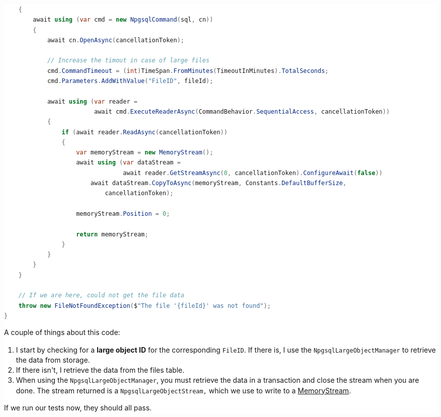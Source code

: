 ```c#
    {
        await using (var cmd = new NpgsqlCommand(sql, cn))
        {
            await cn.OpenAsync(cancellationToken);

            // Increase the timout in case of large files
            cmd.CommandTimeout = (int)TimeSpan.FromMinutes(TimeoutInMinutes).TotalSeconds;
            cmd.Parameters.AddWithValue("FileID", fileId);

            await using (var reader =
                         await cmd.ExecuteReaderAsync(CommandBehavior.SequentialAccess, cancellationToken))
            {
                if (await reader.ReadAsync(cancellationToken))
                {
                    var memoryStream = new MemoryStream();
                    await using (var dataStream =
                                 await reader.GetStreamAsync(0, cancellationToken).ConfigureAwait(false))
                        await dataStream.CopyToAsync(memoryStream, Constants.DefaultBufferSize,
                            cancellationToken);

                    memoryStream.Position = 0;

                    return memoryStream;
                }
            }
        }
    }

    // If we are here, could not get the file data
    throw new FileNotFoundException($"The file '{fileId}' was not found");
}
```

A couple of things about this code:

1. I start by checking for a **large object ID** for the corresponding `FileID`. If there is, I use the `NpgsqlLargeObjectManager` to retrieve the data from storage.
2. If there isn't, I retrieve the data from the files table.
3. When using the `NpgsqlLargeObjectManager`, you must retrieve the data in a transaction and close the stream when you are done. The stream returned is a `NpgsqlLargeObjectStream,` which we use to write to a [MemoryStream](https://learn.microsoft.com/en-us/dotnet/api/system.io.memorystream?view=net-9.0).

If we run our tests now, they should all pass.
